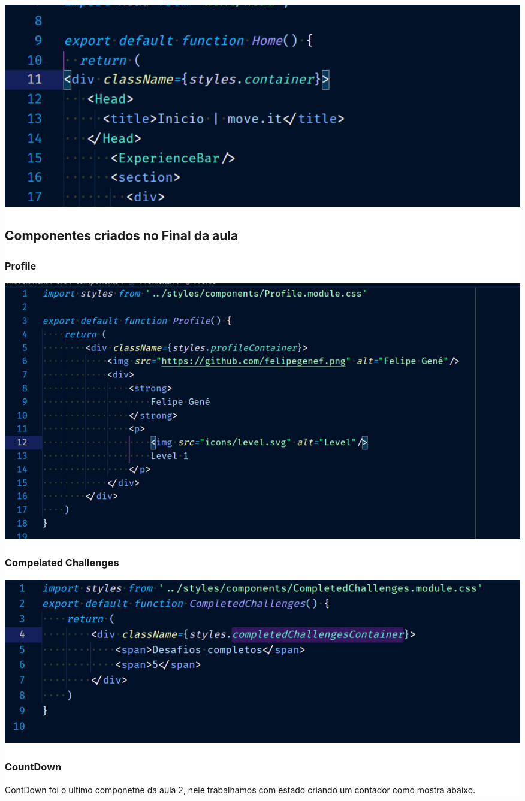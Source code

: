 <img src="./moveit-next/README_ASSETS/titulo_na_pagina.png" width="100%">
<h2>Componentes criados no Final da aula</h2>
<h3>Profile</h3>
<img src="./moveit-next/README_ASSETS/profile_component.png" width="100%">
<h3>Compelated Challenges</h3>
<img src="./moveit-next/README_ASSETS/compleated_challenges_component.png" width="100%">
<h3>CountDown</h3>
<p>
ContDown foi o ultimo componetne da aula 2, nele trabalhamos com estado criando um contador como mostra abaixo.
</p>